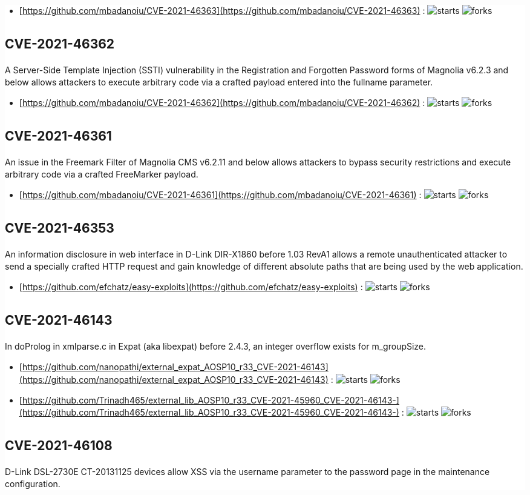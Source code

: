

- [https://github.com/mbadanoiu/CVE-2021-46363](https://github.com/mbadanoiu/CVE-2021-46363) :  ![starts](https://img.shields.io/github/stars/mbadanoiu/CVE-2021-46363.svg) ![forks](https://img.shields.io/github/forks/mbadanoiu/CVE-2021-46363.svg)

## CVE-2021-46362
 A Server-Side Template Injection (SSTI) vulnerability in the Registration and Forgotten Password forms of Magnolia v6.2.3 and below allows attackers to execute arbitrary code via a crafted payload entered into the fullname parameter.



- [https://github.com/mbadanoiu/CVE-2021-46362](https://github.com/mbadanoiu/CVE-2021-46362) :  ![starts](https://img.shields.io/github/stars/mbadanoiu/CVE-2021-46362.svg) ![forks](https://img.shields.io/github/forks/mbadanoiu/CVE-2021-46362.svg)

## CVE-2021-46361
 An issue in the Freemark Filter of Magnolia CMS v6.2.11 and below allows attackers to bypass security restrictions and execute arbitrary code via a crafted FreeMarker payload.



- [https://github.com/mbadanoiu/CVE-2021-46361](https://github.com/mbadanoiu/CVE-2021-46361) :  ![starts](https://img.shields.io/github/stars/mbadanoiu/CVE-2021-46361.svg) ![forks](https://img.shields.io/github/forks/mbadanoiu/CVE-2021-46361.svg)

## CVE-2021-46353
 An information disclosure in web interface in D-Link DIR-X1860 before 1.03 RevA1 allows a remote unauthenticated attacker to send a specially crafted HTTP request and gain knowledge of different absolute paths that are being used by the web application.



- [https://github.com/efchatz/easy-exploits](https://github.com/efchatz/easy-exploits) :  ![starts](https://img.shields.io/github/stars/efchatz/easy-exploits.svg) ![forks](https://img.shields.io/github/forks/efchatz/easy-exploits.svg)

## CVE-2021-46143
 In doProlog in xmlparse.c in Expat (aka libexpat) before 2.4.3, an integer overflow exists for m_groupSize.



- [https://github.com/nanopathi/external_expat_AOSP10_r33_CVE-2021-46143](https://github.com/nanopathi/external_expat_AOSP10_r33_CVE-2021-46143) :  ![starts](https://img.shields.io/github/stars/nanopathi/external_expat_AOSP10_r33_CVE-2021-46143.svg) ![forks](https://img.shields.io/github/forks/nanopathi/external_expat_AOSP10_r33_CVE-2021-46143.svg)

- [https://github.com/Trinadh465/external_lib_AOSP10_r33_CVE-2021-45960_CVE-2021-46143-](https://github.com/Trinadh465/external_lib_AOSP10_r33_CVE-2021-45960_CVE-2021-46143-) :  ![starts](https://img.shields.io/github/stars/Trinadh465/external_lib_AOSP10_r33_CVE-2021-45960_CVE-2021-46143-.svg) ![forks](https://img.shields.io/github/forks/Trinadh465/external_lib_AOSP10_r33_CVE-2021-45960_CVE-2021-46143-.svg)

## CVE-2021-46108
 D-Link DSL-2730E CT-20131125 devices allow XSS via the username parameter to the password page in the maintenance configuration.
